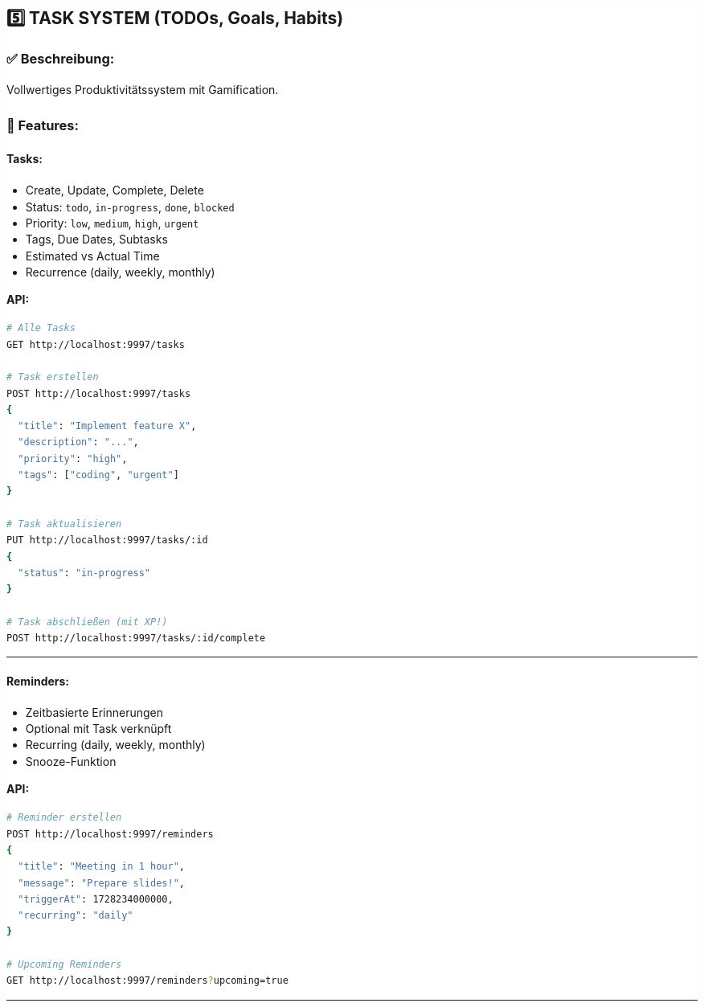 
## 5️⃣ TASK SYSTEM (TODOs, Goals, Habits)

### ✅ Beschreibung:
Vollwertiges Produktivitätssystem mit Gamification.

### 🎯 Features:

#### **Tasks:**
- Create, Update, Complete, Delete
- Status: `todo`, `in-progress`, `done`, `blocked`
- Priority: `low`, `medium`, `high`, `urgent`
- Tags, Due Dates, Subtasks
- Estimated vs Actual Time
- Recurrence (daily, weekly, monthly)

**API:**
```bash
# Alle Tasks
GET http://localhost:9997/tasks

# Task erstellen
POST http://localhost:9997/tasks
{
  "title": "Implement feature X",
  "description": "...",
  "priority": "high",
  "tags": ["coding", "urgent"]
}

# Task aktualisieren
PUT http://localhost:9997/tasks/:id
{
  "status": "in-progress"
}

# Task abschließen (mit XP!)
POST http://localhost:9997/tasks/:id/complete
```

---

#### **Reminders:**
- Zeitbasierte Erinnerungen
- Optional mit Task verknüpft
- Recurring (daily, weekly, monthly)
- Snooze-Funktion

**API:**
```bash
# Reminder erstellen
POST http://localhost:9997/reminders
{
  "title": "Meeting in 1 hour",
  "message": "Prepare slides!",
  "triggerAt": 1728234000000,
  "recurring": "daily"
}

# Upcoming Reminders
GET http://localhost:9997/reminders?upcoming=true
```

---